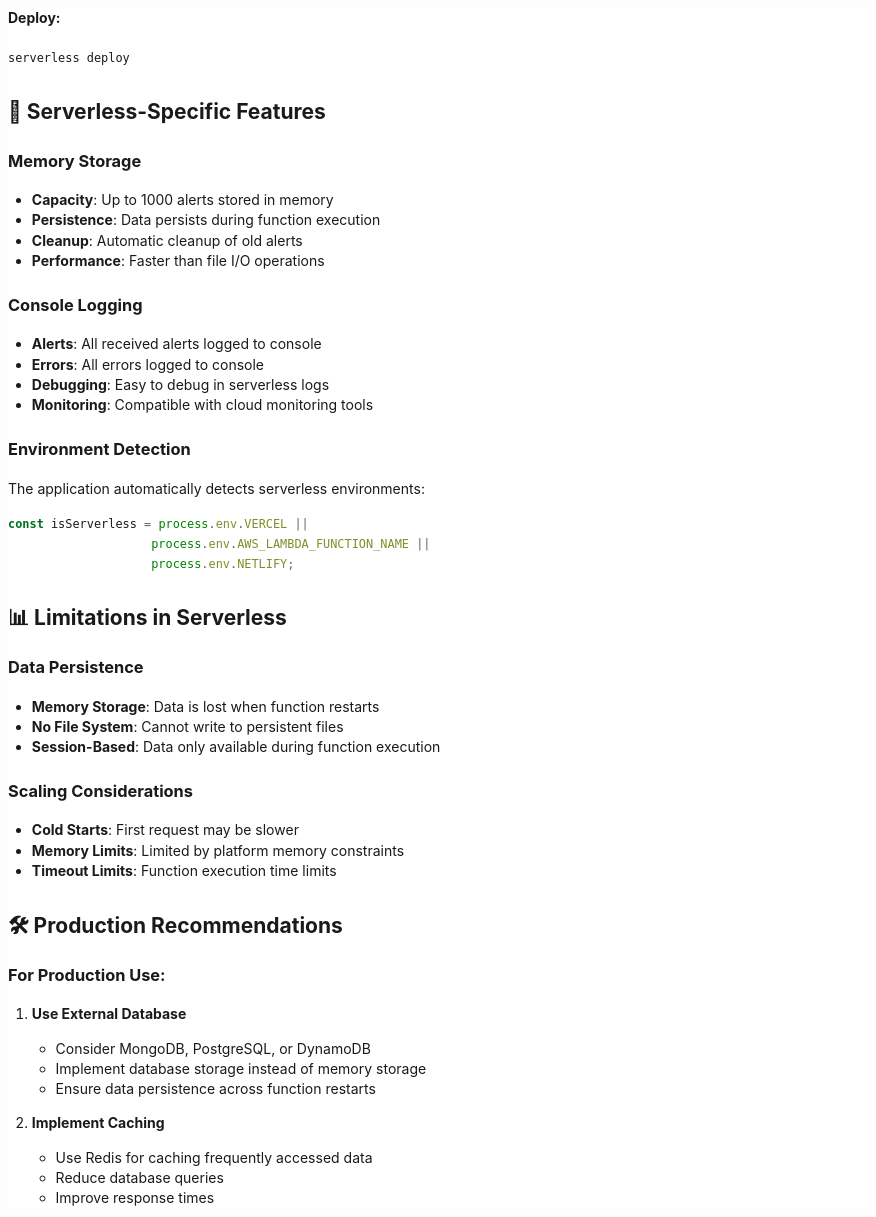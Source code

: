 #### **Deploy:**
```bash
serverless deploy
```

## 🔧 **Serverless-Specific Features**

### **Memory Storage**
- **Capacity**: Up to 1000 alerts stored in memory
- **Persistence**: Data persists during function execution
- **Cleanup**: Automatic cleanup of old alerts
- **Performance**: Faster than file I/O operations

### **Console Logging**
- **Alerts**: All received alerts logged to console
- **Errors**: All errors logged to console
- **Debugging**: Easy to debug in serverless logs
- **Monitoring**: Compatible with cloud monitoring tools

### **Environment Detection**
The application automatically detects serverless environments:
```typescript
const isServerless = process.env.VERCEL || 
                    process.env.AWS_LAMBDA_FUNCTION_NAME || 
                    process.env.NETLIFY;
```

## 📊 **Limitations in Serverless**

### **Data Persistence**
- **Memory Storage**: Data is lost when function restarts
- **No File System**: Cannot write to persistent files
- **Session-Based**: Data only available during function execution

### **Scaling Considerations**
- **Cold Starts**: First request may be slower
- **Memory Limits**: Limited by platform memory constraints
- **Timeout Limits**: Function execution time limits

## 🛠 **Production Recommendations**

### **For Production Use:**

1. **Use External Database**
   - Consider MongoDB, PostgreSQL, or DynamoDB
   - Implement database storage instead of memory storage
   - Ensure data persistence across function restarts

2. **Implement Caching**
   - Use Redis for caching frequently accessed data
   - Reduce database queries
   - Improve response times
